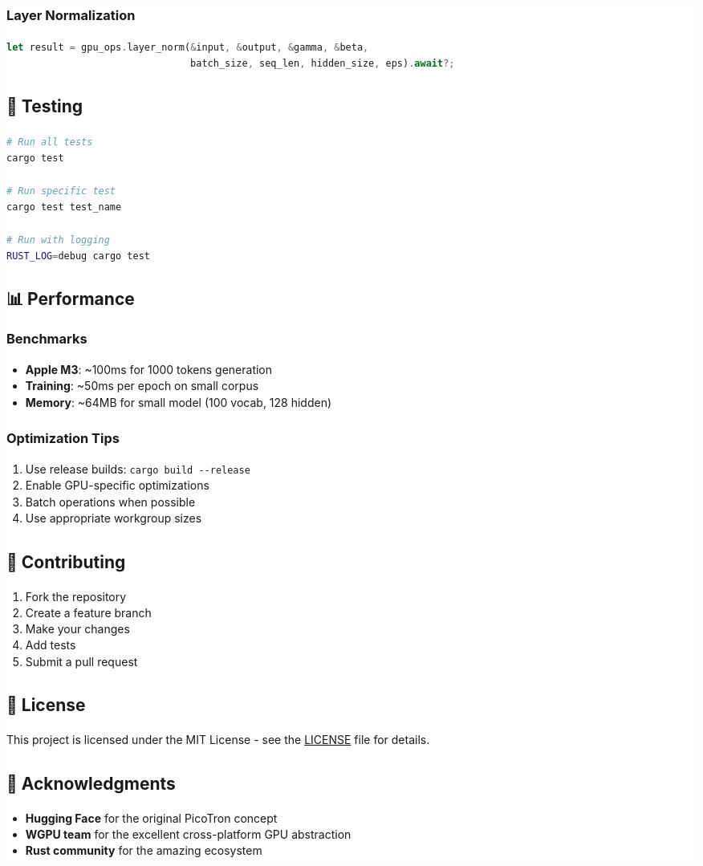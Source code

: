 ### Layer Normalization

```rust
let result = gpu_ops.layer_norm(&input, &output, &gamma, &beta,
                                batch_size, seq_len, hidden_size, eps).await?;
```

## 🧪 Testing

```bash
# Run all tests
cargo test

# Run specific test
cargo test test_name

# Run with logging
RUST_LOG=debug cargo test
```

## 📊 Performance

### Benchmarks

- **Apple M3**: ~100ms for 1000 tokens generation
- **Training**: ~50ms per epoch on small corpus
- **Memory**: ~64MB for small model (100 vocab, 128 hidden)

### Optimization Tips

1. Use release builds: `cargo build --release`
2. Enable GPU-specific optimizations
3. Batch operations when possible
4. Use appropriate workgroup sizes

## 🤝 Contributing

1. Fork the repository
2. Create a feature branch
3. Make your changes
4. Add tests
5. Submit a pull request

## 📄 License

This project is licensed under the MIT License - see the [LICENSE](LICENSE) file for details.

## 🙏 Acknowledgments

- **Hugging Face** for the original PicoTron concept
- **WGPU team** for the excellent cross-platform GPU abstraction
- **Rust community** for the amazing ecosystem
